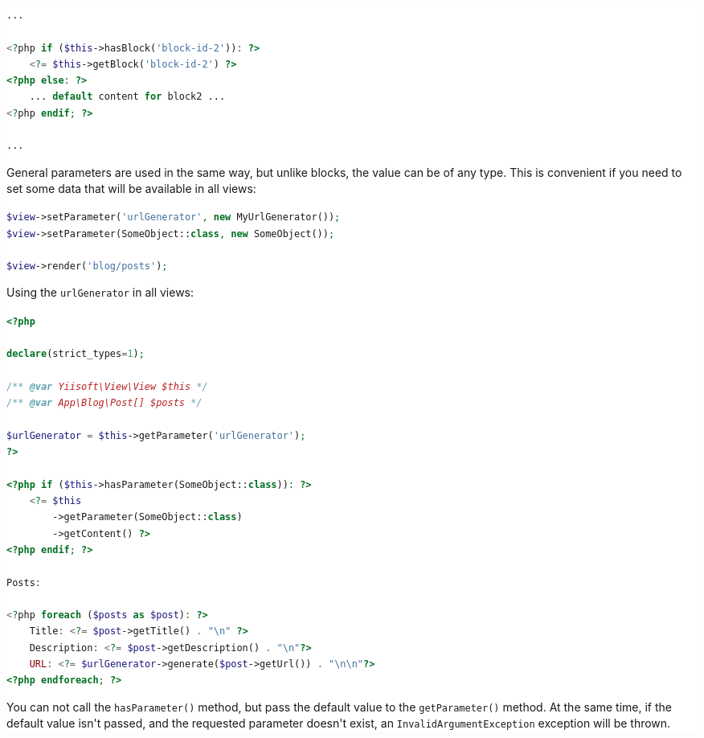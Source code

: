 ```php
...

<?php if ($this->hasBlock('block-id-2')): ?>
    <?= $this->getBlock('block-id-2') ?>
<?php else: ?>
    ... default content for block2 ...
<?php endif; ?>

...
```

General parameters are used in the same way, but unlike blocks, the value can be of any type.
This is convenient if you need to set some data that will be available in all views:

```php
$view->setParameter('urlGenerator', new MyUrlGenerator());
$view->setParameter(SomeObject::class, new SomeObject());

$view->render('blog/posts');
```

Using the `urlGenerator` in all views:

```php
<?php

declare(strict_types=1);

/** @var Yiisoft\View\View $this */
/** @var App\Blog\Post[] $posts */

$urlGenerator = $this->getParameter('urlGenerator');
?>

<?php if ($this->hasParameter(SomeObject::class)): ?>
    <?= $this
        ->getParameter(SomeObject::class)
        ->getContent() ?>
<?php endif; ?>

Posts:

<?php foreach ($posts as $post): ?>
    Title: <?= $post->getTitle() . "\n" ?>
    Description: <?= $post->getDescription() . "\n"?>
    URL: <?= $urlGenerator->generate($post->getUrl()) . "\n\n"?>
<?php endforeach; ?>
```

You can not call the `hasParameter()` method, but pass the default value to the `getParameter()` method.
At the same time, if the default value isn't passed, and the requested parameter doesn't exist,
an `InvalidArgumentException` exception will be thrown.
